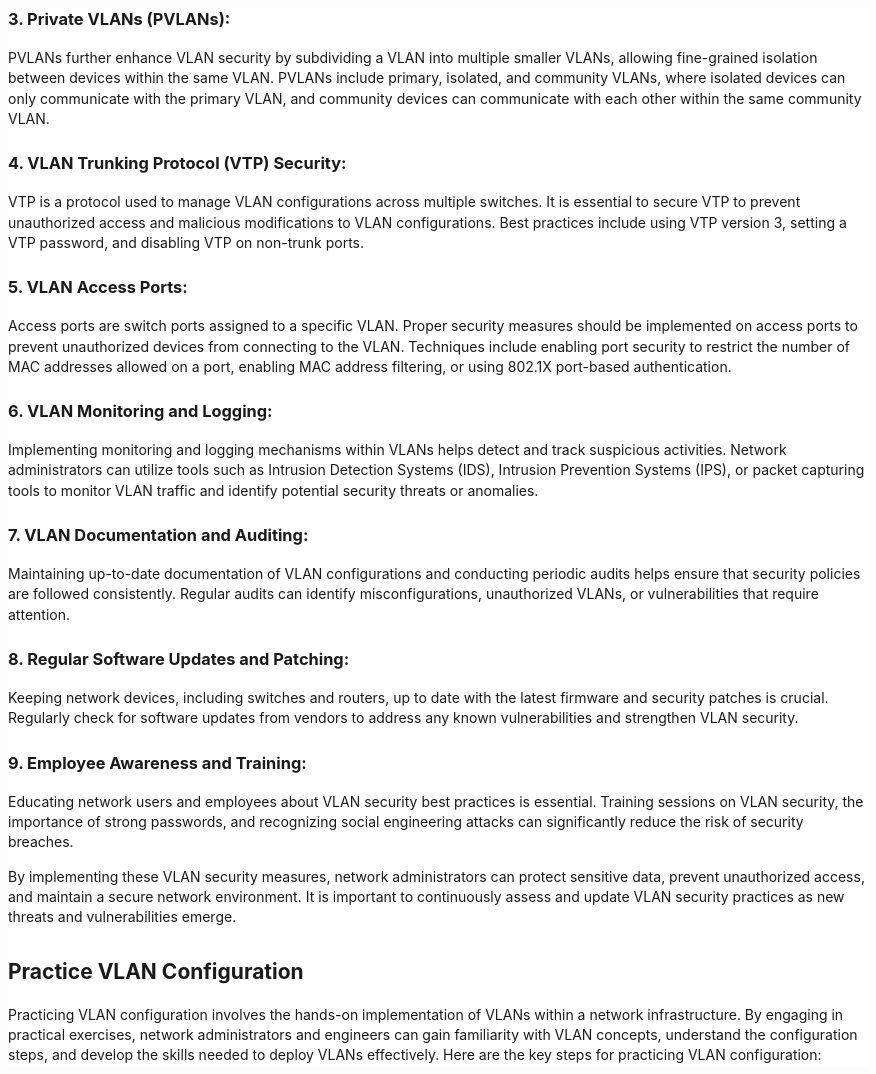 ### 3. Private VLANs (PVLANs):

PVLANs further enhance VLAN security by subdividing a VLAN into multiple smaller VLANs, allowing fine-grained isolation between devices within the same VLAN. PVLANs include primary, isolated, and community VLANs, where isolated devices can only communicate with the primary VLAN, and community devices can communicate with each other within the same community VLAN.

### 4. VLAN Trunking Protocol (VTP) Security:

VTP is a protocol used to manage VLAN configurations across multiple switches. It is essential to secure VTP to prevent unauthorized access and malicious modifications to VLAN configurations. Best practices include using VTP version 3, setting a VTP password, and disabling VTP on non-trunk ports.

### 5. VLAN Access Ports:

Access ports are switch ports assigned to a specific VLAN. Proper security measures should be implemented on access ports to prevent unauthorized devices from connecting to the VLAN. Techniques include enabling port security to restrict the number of MAC addresses allowed on a port, enabling MAC address filtering, or using 802.1X port-based authentication.

### 6. VLAN Monitoring and Logging:

Implementing monitoring and logging mechanisms within VLANs helps detect and track suspicious activities. Network administrators can utilize tools such as Intrusion Detection Systems (IDS), Intrusion Prevention Systems (IPS), or packet capturing tools to monitor VLAN traffic and identify potential security threats or anomalies.

### 7. VLAN Documentation and Auditing:

Maintaining up-to-date documentation of VLAN configurations and conducting periodic audits helps ensure that security policies are followed consistently. Regular audits can identify misconfigurations, unauthorized VLANs, or vulnerabilities that require attention.

### 8. Regular Software Updates and Patching:

Keeping network devices, including switches and routers, up to date with the latest firmware and security patches is crucial. Regularly check for software updates from vendors to address any known vulnerabilities and strengthen VLAN security.

### 9. Employee Awareness and Training:

Educating network users and employees about VLAN security best practices is essential. Training sessions on VLAN security, the importance of strong passwords, and recognizing social engineering attacks can significantly reduce the risk of security breaches.

By implementing these VLAN security measures, network administrators can protect sensitive data, prevent unauthorized access, and maintain a secure network environment. It is important to continuously assess and update VLAN security practices as new threats and vulnerabilities emerge.

## Practice VLAN Configuration

Practicing VLAN configuration involves the hands-on implementation of VLANs within a network infrastructure. By engaging in practical exercises, network administrators and engineers can gain familiarity with VLAN concepts, understand the configuration steps, and develop the skills needed to deploy VLANs effectively. Here are the key steps for practicing VLAN configuration:
